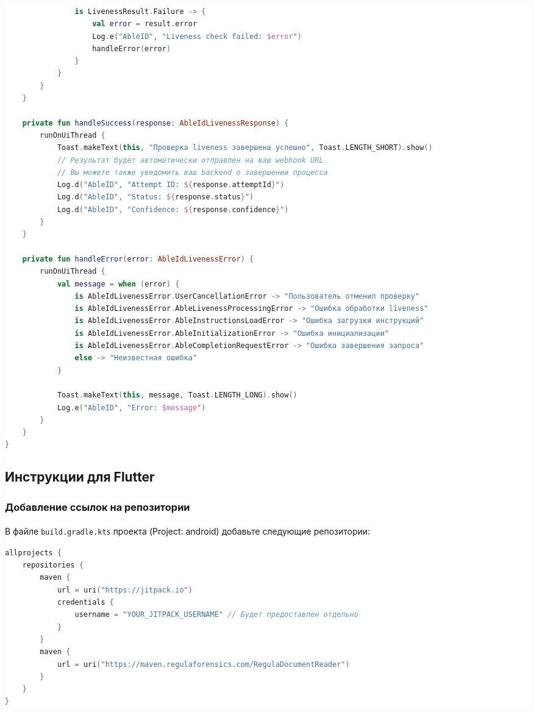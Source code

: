 ```kotlin
                is LivenessResult.Failure -> {
                    val error = result.error
                    Log.e("AbleID", "Liveness check failed: $error")
                    handleError(error)
                }
            }
        }
    }
    
    private fun handleSuccess(response: AbleIdLivenessResponse) {
        runOnUiThread {
            Toast.makeText(this, "Проверка liveness завершена успешно", Toast.LENGTH_SHORT).show()
            // Результат будет автоматически отправлен на ваш webhook URL
            // Вы можете также уведомить ваш backend о завершении процесса
            Log.d("AbleID", "Attempt ID: ${response.attemptId}")
            Log.d("AbleID", "Status: ${response.status}")
            Log.d("AbleID", "Confidence: ${response.confidence}")
        }
    }
    
    private fun handleError(error: AbleIdLivenessError) {
        runOnUiThread {
            val message = when (error) {
                is AbleIdLivenessError.UserCancellationError -> "Пользователь отменил проверку"
                is AbleIdLivenessError.AbleLivenessProcessingError -> "Ошибка обработки liveness"
                is AbleIdLivenessError.AbleInstructionsLoadError -> "Ошибка загрузки инструкций"
                is AbleIdLivenessError.AbleInitializationError -> "Ошибка инициализации"
                is AbleIdLivenessError.AbleCompletionRequestError -> "Ошибка завершения запроса"
                else -> "Неизвестная ошибка"
            }
            
            Toast.makeText(this, message, Toast.LENGTH_LONG).show()
            Log.e("AbleID", "Error: $message")
        }
    }
}
```

## Инструкции для Flutter

### Добавление ссылок на репозитории

В файле `build.gradle.kts` проекта (Project: android) добавьте следующие репозитории:

```kotlin
allprojects {
    repositories {
        maven {
            url = uri("https://jitpack.io")
            credentials {
                username = "YOUR_JITPACK_USERNAME" // Будет предоставлен отдельно
            }
        }
        maven {
            url = uri("https://maven.regulaforensics.com/RegulaDocumentReader")
        }
    }
}
```
